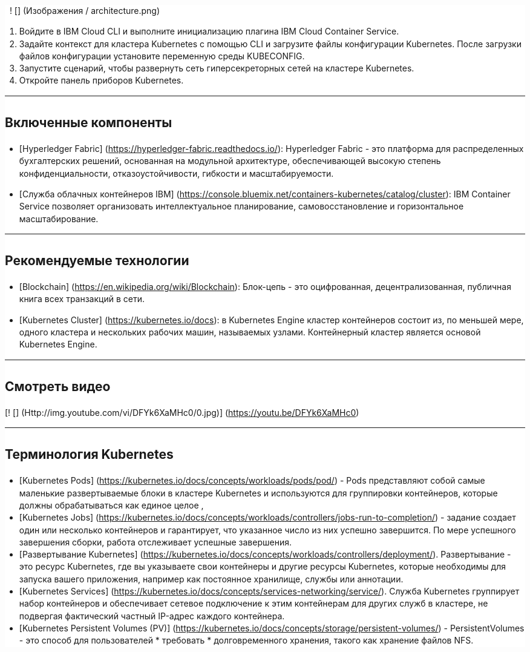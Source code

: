   ! [] (Изображения / architecture.png)

1. Войдите в IBM Cloud CLI и выполните инициализацию плагина IBM Cloud Container Service.
2. Задайте контекст для кластера Kubernetes с помощью CLI и загрузите файлы конфигурации Kubernetes. После загрузки файлов конфигурации установите переменную среды KUBECONFIG.
3. Запустите сценарий, чтобы развернуть сеть гиперсекреторных сетей на кластере Kubernetes.
4. Откройте панель приборов Kubernetes.

****
## Включенные компоненты <a name="59"></a>

* [Hyperledger Fabric] (https://hyperledger-fabric.readthedocs.io/): Hyperledger Fabric - это платформа для распределенных бухгалтерских решений, основанная на модульной архитектуре, обеспечивающей высокую степень конфиденциальности, отказоустойчивости, гибкости и масштабируемости.

* [Служба облачных контейнеров IBM] (https://console.bluemix.net/containers-kubernetes/catalog/cluster): IBM Container Service позволяет организовать интеллектуальное планирование, самовосстановление и горизонтальное масштабирование.

****
## Рекомендуемые технологии <a name="5a"></a>

* [Blockchain] (https://en.wikipedia.org/wiki/Blockchain): Блок-цепь - это оцифрованная, децентрализованная, публичная книга всех транзакций в сети.

* [Kubernetes Cluster] (https://kubernetes.io/docs): в Kubernetes Engine кластер контейнеров состоит из, по меньшей мере, одного кластера и нескольких рабочих машин, называемых узлами. Контейнерный кластер является основой Kubernetes Engine.

****
## Смотреть видео <a name="5b"></a>

[! [] (Http://img.youtube.com/vi/DFYk6XaMHc0/0.jpg)] (https://youtu.be/DFYk6XaMHc0)

****
## Терминология Kubernetes <a name="5с"></a>

* [Kubernetes Pods] (https://kubernetes.io/docs/concepts/workloads/pods/pod/) - Pods представляют собой самые маленькие развертываемые блоки в кластере Kubernetes и используются для группировки контейнеров, которые должны обрабатываться как единое целое ,
* [Kubernetes Jobs] (https://kubernetes.io/docs/concepts/workloads/controllers/jobs-run-to-completion/) - задание создает один или несколько контейнеров и гарантирует, что указанное число из них успешно завершится. По мере успешного завершения сборки, работа отслеживает успешные завершения.
* [Развертывание Kubernetes] (https://kubernetes.io/docs/concepts/workloads/controllers/deployment/). Развертывание - это ресурс Kubernetes, где вы указываете свои контейнеры и другие ресурсы Kubernetes, которые необходимы для запуска вашего приложения, например как постоянное хранилище, службы или аннотации.
* [Kubernetes Services] (https://kubernetes.io/docs/concepts/services-networking/service/). Служба Kubernetes группирует набор контейнеров и обеспечивает сетевое подключение к этим контейнерам для других служб в кластере, не подвергая фактический частный IP-адрес каждого контейнера.
* [Kubernetes Persistent Volumes (PV)] (https://kubernetes.io/docs/concepts/storage/persistent-volumes/) - PersistentVolumes - это способ для пользователей * требовать * долговременного хранения, такого как хранение файлов NFS.
